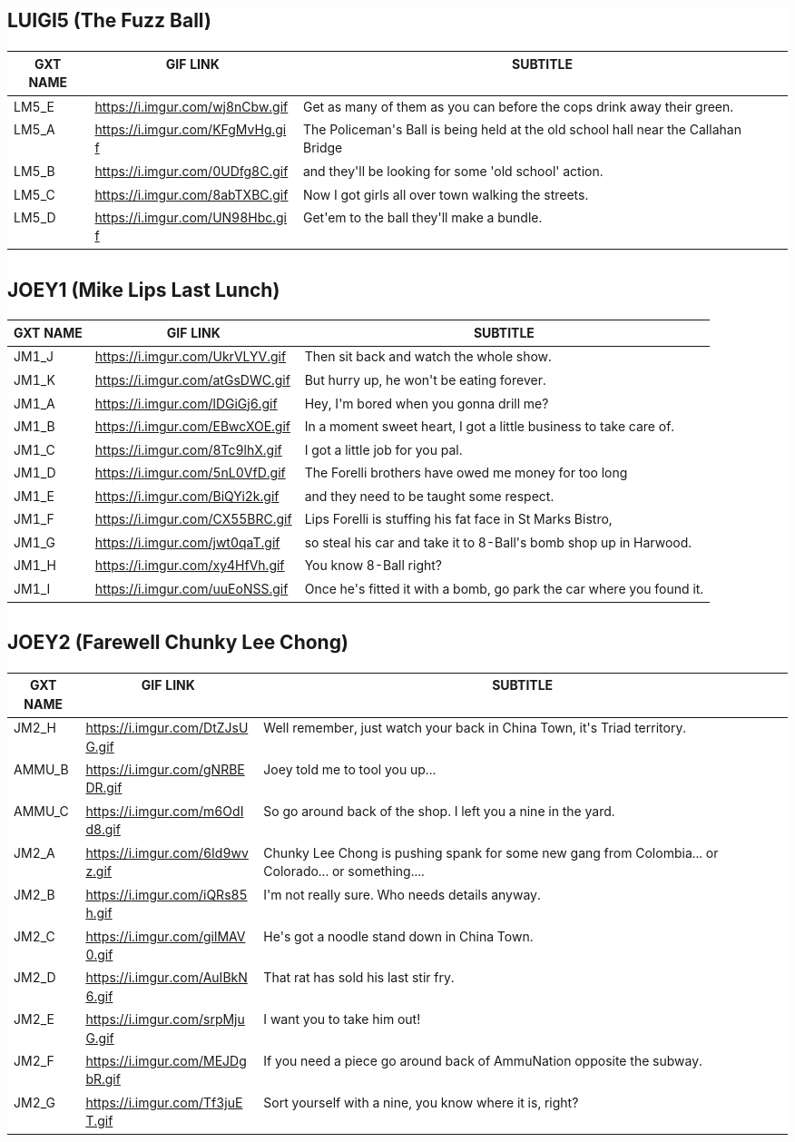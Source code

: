 ## LUIGI5 (The Fuzz Ball)

| GXT NAME | GIF LINK                        | SUBTITLE                                                                           |
| -------- | ------------------------------- | ---------------------------------------------------------------------------------- |
| LM5_E    | https://i.imgur.com/wj8nCbw.gif | Get as many of them as you can before the cops drink away their green.             |
| LM5_A    | https://i.imgur.com/KFgMvHg.gif | The Policeman's Ball is being held at the old school hall near the Callahan Bridge |
| LM5_B    | https://i.imgur.com/0UDfg8C.gif | and they'll be looking for some 'old school' action.                               |
| LM5_C    | https://i.imgur.com/8abTXBC.gif | Now I got girls all over town walking the streets.                                 |
| LM5_D    | https://i.imgur.com/UN98Hbc.gif | Get'em to the ball they'll make a bundle.                                          |

## JOEY1 (Mike Lips Last Lunch)

| GXT NAME | GIF LINK                        | SUBTITLE                                                             |
| -------- | ------------------------------- | -------------------------------------------------------------------- |
| JM1_J    | https://i.imgur.com/UkrVLYV.gif | Then sit back and watch the whole show.                              |
| JM1_K    | https://i.imgur.com/atGsDWC.gif | But hurry up, he won't be eating forever.                            |
| JM1_A    | https://i.imgur.com/lDGiGj6.gif | Hey, I'm bored when you gonna drill me?                              |
| JM1_B    | https://i.imgur.com/EBwcXOE.gif | In a moment sweet heart, I got a little business to take care of.    |
| JM1_C    | https://i.imgur.com/8Tc9lhX.gif | I got a little job for you pal.                                      |
| JM1_D    | https://i.imgur.com/5nL0VfD.gif | The Forelli brothers have owed me money for too long                 |
| JM1_E    | https://i.imgur.com/BiQYi2k.gif | and they need to be taught some respect.                             |
| JM1_F    | https://i.imgur.com/CX55BRC.gif | Lips Forelli is stuffing his fat face in St Marks Bistro,            |
| JM1_G    | https://i.imgur.com/jwt0qaT.gif | so steal his car and take it to 8-Ball's bomb shop up in Harwood.    |
| JM1_H    | https://i.imgur.com/xy4HfVh.gif | You know 8-Ball right?                                               |
| JM1_I    | https://i.imgur.com/uuEoNSS.gif | Once he's fitted it with a bomb, go park the car where you found it. |

## JOEY2 (Farewell Chunky Lee Chong)

| GXT NAME | GIF LINK                        | SUBTITLE                                                                                             |
| -------- | ------------------------------- | ---------------------------------------------------------------------------------------------------- |
| JM2_H    | https://i.imgur.com/DtZJsUG.gif | Well remember, just watch your back in China Town, it's Triad territory.                             |
| AMMU_B   | https://i.imgur.com/gNRBEDR.gif | Joey told me to tool you up...                                                                       |
| AMMU_C   | https://i.imgur.com/m6OdId8.gif | So go around back of the shop. I left you a nine in the yard.                                        |
| JM2_A    | https://i.imgur.com/6Id9wvz.gif | Chunky Lee Chong is pushing spank for some new gang from Colombia... or Colorado... or something.... |
| JM2_B    | https://i.imgur.com/iQRs85h.gif | I'm not really sure. Who needs details anyway.                                                       |
| JM2_C    | https://i.imgur.com/gilMAV0.gif | He's got a noodle stand down in China Town.                                                          |
| JM2_D    | https://i.imgur.com/AuIBkN6.gif | That rat has sold his last stir fry.                                                                 |
| JM2_E    | https://i.imgur.com/srpMjuG.gif | I want you to take him out!                                                                          |
| JM2_F    | https://i.imgur.com/MEJDgbR.gif | If you need a piece go around back of AmmuNation opposite the subway.                                |
| JM2_G    | https://i.imgur.com/Tf3juET.gif | Sort yourself with a nine, you know where it is, right?                                              |
